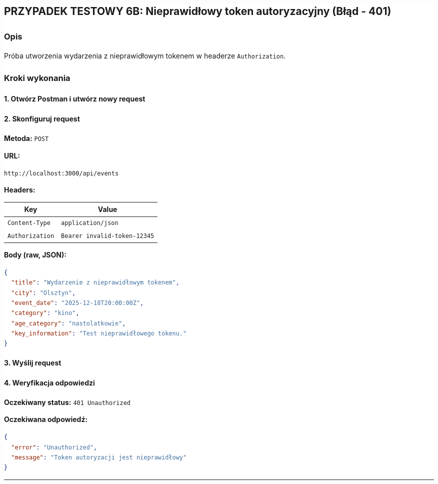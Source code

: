 
## PRZYPADEK TESTOWY 6B: Nieprawidłowy token autoryzacyjny (Błąd - 401)

### Opis

Próba utworzenia wydarzenia z nieprawidłowym tokenem w headerze `Authorization`.

### Kroki wykonania

#### 1. Otwórz Postman i utwórz nowy request

#### 2. Skonfiguruj request

**Metoda:** `POST`

**URL:**

```
http://localhost:3000/api/events
```

**Headers:**

| Key             | Value                        |
| --------------- | ---------------------------- |
| `Content-Type`  | `application/json`           |
| `Authorization` | `Bearer invalid-token-12345` |

**Body (raw, JSON):**

```json
{
  "title": "Wydarzenie z nieprawidłowym tokenem",
  "city": "Olsztyn",
  "event_date": "2025-12-18T20:00:00Z",
  "category": "kino",
  "age_category": "nastolatkowie",
  "key_information": "Test nieprawidłowego tokenu."
}
```

#### 3. Wyślij request

#### 4. Weryfikacja odpowiedzi

**Oczekiwany status:** `401 Unauthorized`

**Oczekiwana odpowiedź:**

```json
{
  "error": "Unauthorized",
  "message": "Token autoryzacji jest nieprawidłowy"
}
```

---